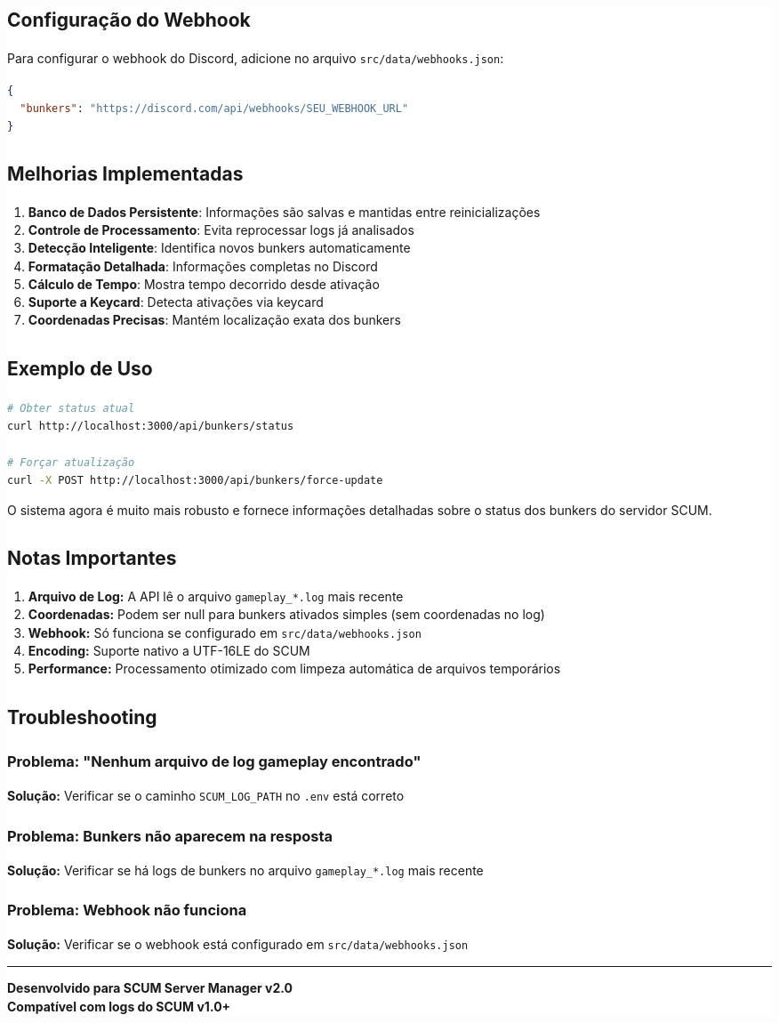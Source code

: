 ## Configuração do Webhook

Para configurar o webhook do Discord, adicione no arquivo `src/data/webhooks.json`:

```json
{
  "bunkers": "https://discord.com/api/webhooks/SEU_WEBHOOK_URL"
}
```

## Melhorias Implementadas

1. **Banco de Dados Persistente**: Informações são salvas e mantidas entre reinicializações
2. **Controle de Processamento**: Evita reprocessar logs já analisados
3. **Detecção Inteligente**: Identifica novos bunkers automaticamente
4. **Formatação Detalhada**: Informações completas no Discord
5. **Cálculo de Tempo**: Mostra tempo decorrido desde ativação
6. **Suporte a Keycard**: Detecta ativações via keycard
7. **Coordenadas Precisas**: Mantém localização exata dos bunkers

## Exemplo de Uso

```bash
# Obter status atual
curl http://localhost:3000/api/bunkers/status

# Forçar atualização
curl -X POST http://localhost:3000/api/bunkers/force-update
```

O sistema agora é muito mais robusto e fornece informações detalhadas sobre o status dos bunkers do servidor SCUM.

## Notas Importantes

1. **Arquivo de Log:** A API lê o arquivo `gameplay_*.log` mais recente
2. **Coordenadas:** Podem ser null para bunkers ativados simples (sem coordenadas no log)
3. **Webhook:** Só funciona se configurado em `src/data/webhooks.json`
4. **Encoding:** Suporte nativo a UTF-16LE do SCUM
5. **Performance:** Processamento otimizado com limpeza automática de arquivos temporários

## Troubleshooting

### Problema: "Nenhum arquivo de log gameplay encontrado"
**Solução:** Verificar se o caminho `SCUM_LOG_PATH` no `.env` está correto

### Problema: Bunkers não aparecem na resposta
**Solução:** Verificar se há logs de bunkers no arquivo `gameplay_*.log` mais recente

### Problema: Webhook não funciona
**Solução:** Verificar se o webhook está configurado em `src/data/webhooks.json`

---

**Desenvolvido para SCUM Server Manager v2.0**  
**Compatível com logs do SCUM v1.0+** 